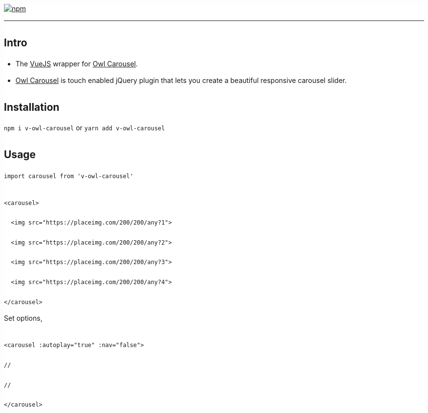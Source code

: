 
[![npm](https://img.shields.io/npm/dt/v-owl-carousel.svg)](https://www.npmjs.com/package/v-owl-carousel)

  ---

## Intro





- The [VueJS](https://vuejs.org/) wrapper for [Owl Carousel](https://owlcarousel2.github.io/OwlCarousel2/).





- [Owl Carousel](https://owlcarousel2.github.io/OwlCarousel2/) is touch enabled jQuery plugin that lets you create a beautiful responsive carousel slider.






## Installation





`npm i v-owl-carousel` or `yarn add v-owl-carousel`



## Usage


`import carousel from 'v-owl-carousel'`


```

<carousel>

  <img src="https://placeimg.com/200/200/any?1">

  <img src="https://placeimg.com/200/200/any?2">

  <img src="https://placeimg.com/200/200/any?3">

  <img src="https://placeimg.com/200/200/any?4">

</carousel>

```

Set options,

```

<carousel :autoplay="true" :nav="false">

//

//

</carousel>

```
